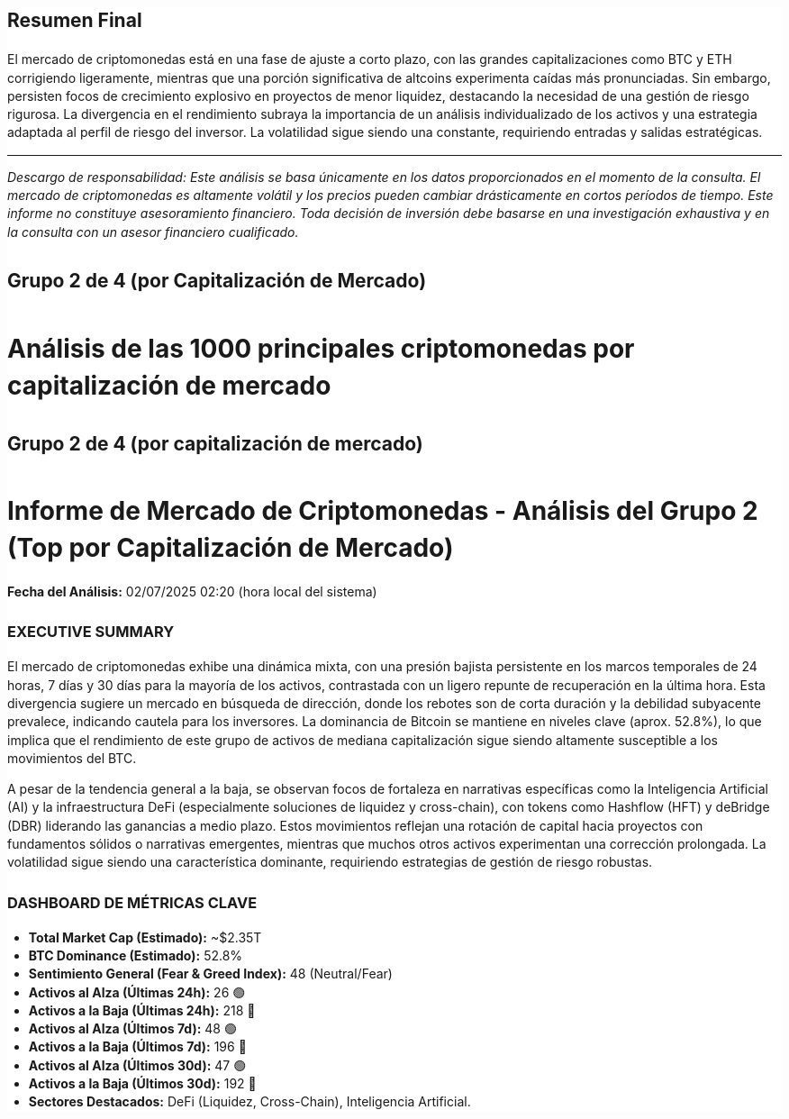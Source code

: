 ## Resumen Final

El mercado de criptomonedas está en una fase de ajuste a corto plazo, con las grandes capitalizaciones como BTC y ETH corrigiendo ligeramente, mientras que una porción significativa de altcoins experimenta caídas más pronunciadas. Sin embargo, persisten focos de crecimiento explosivo en proyectos de menor liquidez, destacando la necesidad de una gestión de riesgo rigurosa. La divergencia en el rendimiento subraya la importancia de un análisis individualizado de los activos y una estrategia adaptada al perfil de riesgo del inversor. La volatilidad sigue siendo una constante, requiriendo entradas y salidas estratégicas.

---
*Descargo de responsabilidad: Este análisis se basa únicamente en los datos proporcionados en el momento de la consulta. El mercado de criptomonedas es altamente volátil y los precios pueden cambiar drásticamente en cortos períodos de tiempo. Este informe no constituye asesoramiento financiero. Toda decisión de inversión debe basarse en una investigación exhaustiva y en la consulta con un asesor financiero cualificado.*

## Grupo 2 de 4 (por Capitalización de Mercado)
# Análisis de las 1000 principales criptomonedas por capitalización de mercado
## Grupo 2 de 4 (por capitalización de mercado)

# Informe de Mercado de Criptomonedas - Análisis del Grupo 2 (Top por Capitalización de Mercado)
**Fecha del Análisis:** 02/07/2025 02:20 (hora local del sistema)

### EXECUTIVE SUMMARY
El mercado de criptomonedas exhibe una dinámica mixta, con una presión bajista persistente en los marcos temporales de 24 horas, 7 días y 30 días para la mayoría de los activos, contrastada con un ligero repunte de recuperación en la última hora. Esta divergencia sugiere un mercado en búsqueda de dirección, donde los rebotes son de corta duración y la debilidad subyacente prevalece, indicando cautela para los inversores. La dominancia de Bitcoin se mantiene en niveles clave (aprox. 52.8%), lo que implica que el rendimiento de este grupo de activos de mediana capitalización sigue siendo altamente susceptible a los movimientos del BTC.

A pesar de la tendencia general a la baja, se observan focos de fortaleza en narrativas específicas como la Inteligencia Artificial (AI) y la infraestructura DeFi (especialmente soluciones de liquidez y cross-chain), con tokens como Hashflow (HFT) y deBridge (DBR) liderando las ganancias a medio plazo. Estos movimientos reflejan una rotación de capital hacia proyectos con fundamentos sólidos o narrativas emergentes, mientras que muchos otros activos experimentan una corrección prolongada. La volatilidad sigue siendo una característica dominante, requiriendo estrategias de gestión de riesgo robustas.

### DASHBOARD DE MÉTRICAS CLAVE
*   **Total Market Cap (Estimado):** ~$2.35T
*   **BTC Dominance (Estimado):** 52.8%
*   **Sentimiento General (Fear & Greed Index):** 48 (Neutral/Fear)
*   **Activos al Alza (Últimas 24h):** 26 🟢
*   **Activos a la Baja (Últimas 24h):** 218 🔻
*   **Activos al Alza (Últimos 7d):** 48 🟢
*   **Activos a la Baja (Últimos 7d):** 196 🔻
*   **Activos al Alza (Últimos 30d):** 47 🟢
*   **Activos a la Baja (Últimos 30d):** 192 🔻
*   **Sectores Destacados:** DeFi (Liquidez, Cross-Chain), Inteligencia Artificial.

